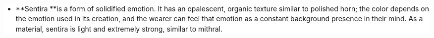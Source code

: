 *   **Sentira **is a form of solidified emotion. It has an opalescent, organic texture similar to polished horn; the color depends on the emotion used in its creation, and the wearer can feel that emotion as a constant background presence in their mind. As a material, sentira is light and extremely strong, similar to mithral.